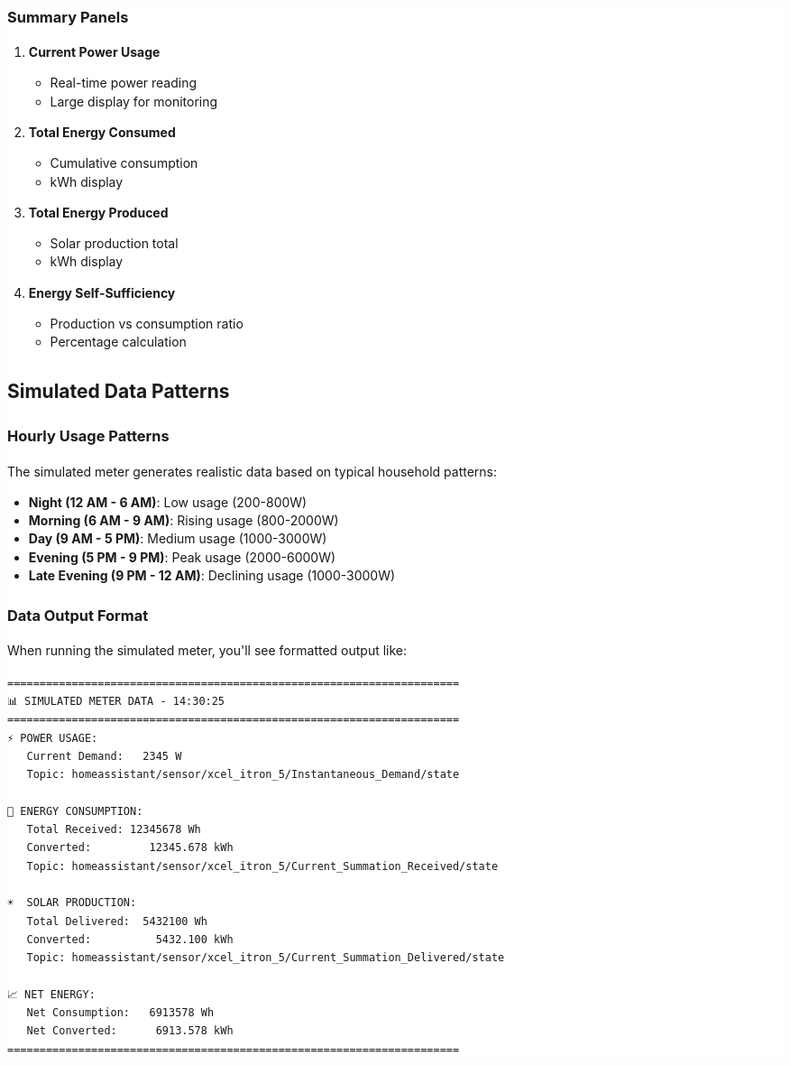 ### **Summary Panels**

1. **Current Power Usage**

   - Real-time power reading
   - Large display for monitoring

2. **Total Energy Consumed**

   - Cumulative consumption
   - kWh display

3. **Total Energy Produced**

   - Solar production total
   - kWh display

4. **Energy Self-Sufficiency**
   - Production vs consumption ratio
   - Percentage calculation

## **Simulated Data Patterns**

### **Hourly Usage Patterns**

The simulated meter generates realistic data based on typical household patterns:

- **Night (12 AM - 6 AM)**: Low usage (200-800W)
- **Morning (6 AM - 9 AM)**: Rising usage (800-2000W)
- **Day (9 AM - 5 PM)**: Medium usage (1000-3000W)
- **Evening (5 PM - 9 PM)**: Peak usage (2000-6000W)
- **Late Evening (9 PM - 12 AM)**: Declining usage (1000-3000W)

### **Data Output Format**

When running the simulated meter, you'll see formatted output like:

```
======================================================================
📊 SIMULATED METER DATA - 14:30:25
======================================================================
⚡ POWER USAGE:
   Current Demand:   2345 W
   Topic: homeassistant/sensor/xcel_itron_5/Instantaneous_Demand/state

🔌 ENERGY CONSUMPTION:
   Total Received: 12345678 Wh
   Converted:         12345.678 kWh
   Topic: homeassistant/sensor/xcel_itron_5/Current_Summation_Received/state

☀️  SOLAR PRODUCTION:
   Total Delivered:  5432100 Wh
   Converted:          5432.100 kWh
   Topic: homeassistant/sensor/xcel_itron_5/Current_Summation_Delivered/state

📈 NET ENERGY:
   Net Consumption:   6913578 Wh
   Net Converted:      6913.578 kWh
======================================================================
```
